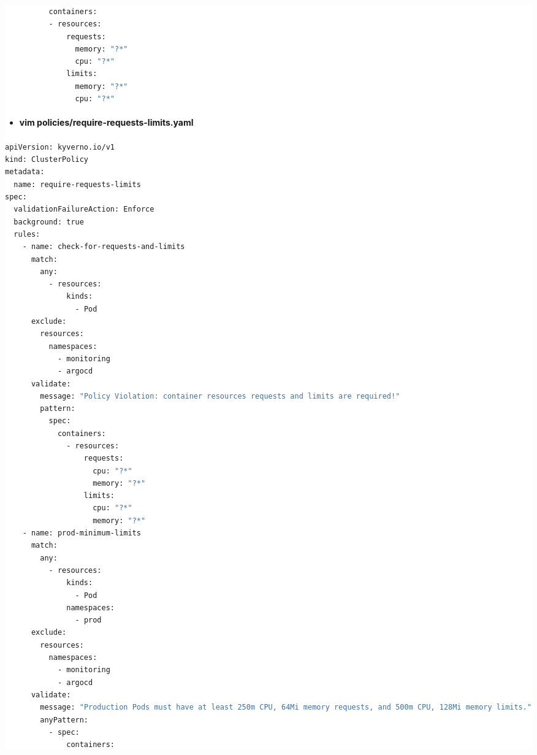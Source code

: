 ```bash
          containers:
          - resources:
              requests:
                memory: "?*"
                cpu: "?*"
              limits:
                memory: "?*"
                cpu: "?*"
```


- #### vim policies/require-requests-limits.yaml

```bash
apiVersion: kyverno.io/v1
kind: ClusterPolicy
metadata:
  name: require-requests-limits
spec:
  validationFailureAction: Enforce
  background: true
  rules:
    - name: check-for-requests-and-limits
      match:
        any:
          - resources:
              kinds:
                - Pod
      exclude:
        resources:
          namespaces:
            - monitoring
            - argocd
      validate:
        message: "Policy Violation: container resources requests and limits are required!"
        pattern:
          spec:
            containers:
              - resources:
                  requests:
                    cpu: "?*"
                    memory: "?*"
                  limits:
                    cpu: "?*"
                    memory: "?*"
    - name: prod-minimum-limits
      match:
        any:
          - resources:
              kinds:
                - Pod
              namespaces:
                - prod
      exclude:
        resources:
          namespaces:
            - monitoring
            - argocd
      validate:
        message: "Production Pods must have at least 250m CPU, 64Mi memory requests, and 500m CPU, 128Mi memory limits."
        anyPattern:
          - spec:
              containers:
```